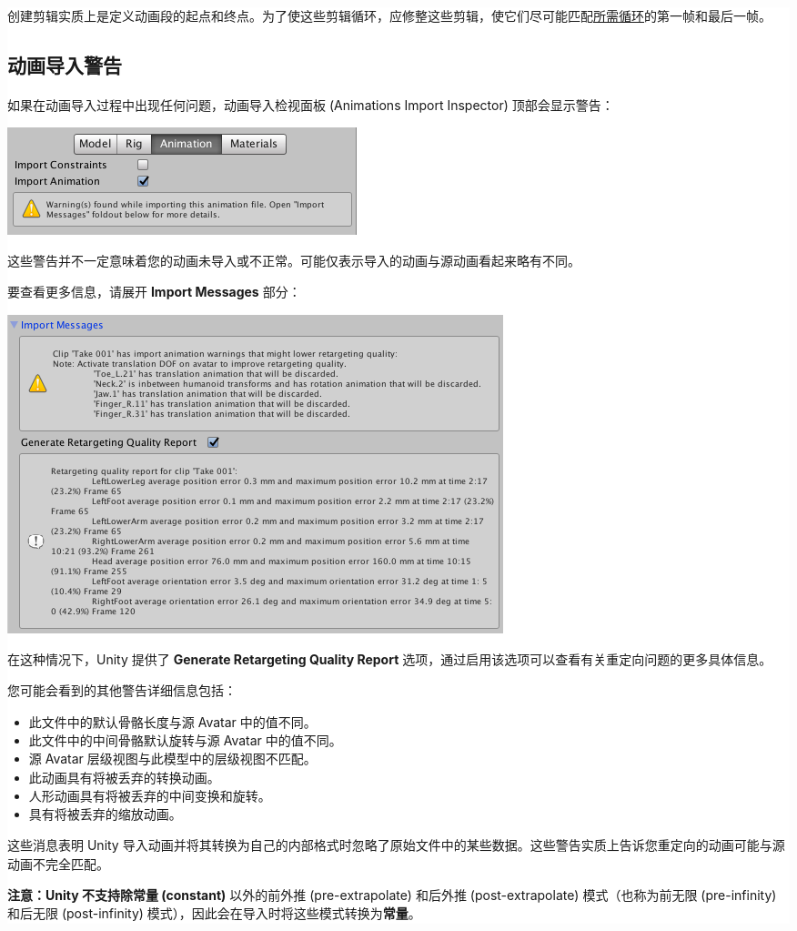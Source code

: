 创建剪辑实质上是定义动画段的起点和终点。为了使这些剪辑循环，应修整这些剪辑，使它们尽可能匹配[所需循环](LoopingAnimationClips.html)的第一帧和最后一帧。


<a name="ImportMessages"></a> 
## 动画导入警告

如果在动画导入过程中出现任何问题，动画导入检视面板 (Animations Import Inspector) 顶部会显示警告：

![动画导入警告消息](../uploads/Main/AnimationWarningBox.png)

这些警告并不一定意味着您的动画未导入或不正常。可能仅表示导入的动画与源动画看起来略有不同。

要查看更多信息，请展开 __Import Messages__ 部分：

![动画导入警告消息](../uploads/Main/AnimationWarningSection.png)

在这种情况下，Unity 提供了 __Generate Retargeting Quality Report__ 选项，通过启用该选项可以查看有关重定向问题的更多具体信息。

您可能会看到的其他警告详细信息包括：

- 此文件中的默认骨骼长度与源 Avatar 中的值不同。
- 此文件中的中间骨骼默认旋转与源 Avatar 中的值不同。
- 源 Avatar 层级视图与此模型中的层级视图不匹配。
- 此动画具有将被丢弃的转换动画。
- 人形动画具有将被丢弃的中间变换和旋转。
- 具有将被丢弃的缩放动画。

这些消息表明 Unity 导入动画并将其转换为自己的内部格式时忽略了原始文件中的某些数据。这些警告实质上告诉您重定向的动画可能与源动画不完全匹配。

**注意：**Unity 不支持除**常量 (constant)** 以外的前外推 (pre-extrapolate) 和后外推 (post-extrapolate) 模式（也称为前无限 (pre-infinity) 和后无限 (post-infinity) 模式），因此会在导入时将这些模式转换为**常量**。
